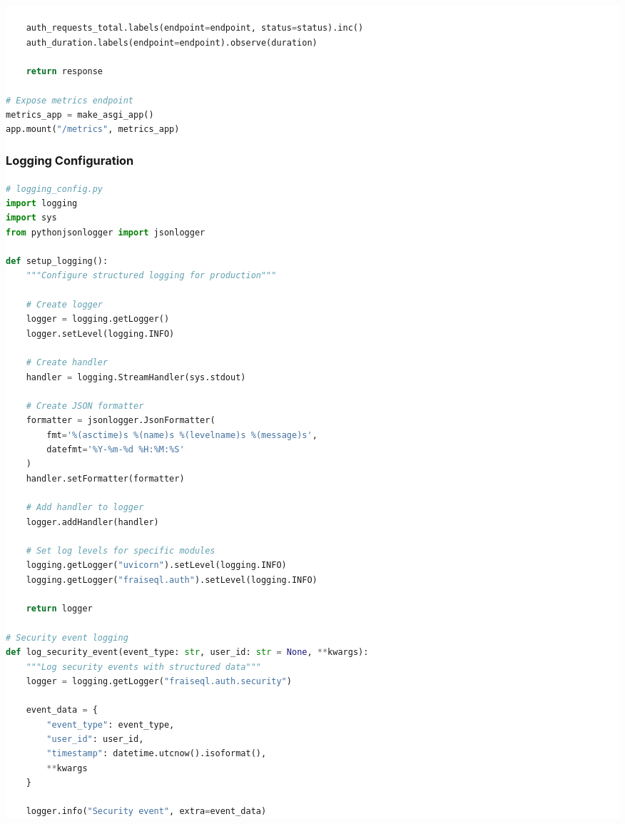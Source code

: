 ```python
    
    auth_requests_total.labels(endpoint=endpoint, status=status).inc()
    auth_duration.labels(endpoint=endpoint).observe(duration)
    
    return response

# Expose metrics endpoint
metrics_app = make_asgi_app()
app.mount("/metrics", metrics_app)
```

### Logging Configuration

```python
# logging_config.py
import logging
import sys
from pythonjsonlogger import jsonlogger

def setup_logging():
    """Configure structured logging for production"""
    
    # Create logger
    logger = logging.getLogger()
    logger.setLevel(logging.INFO)
    
    # Create handler
    handler = logging.StreamHandler(sys.stdout)
    
    # Create JSON formatter
    formatter = jsonlogger.JsonFormatter(
        fmt='%(asctime)s %(name)s %(levelname)s %(message)s',
        datefmt='%Y-%m-%d %H:%M:%S'
    )
    handler.setFormatter(formatter)
    
    # Add handler to logger
    logger.addHandler(handler)
    
    # Set log levels for specific modules
    logging.getLogger("uvicorn").setLevel(logging.INFO)
    logging.getLogger("fraiseql.auth").setLevel(logging.INFO)
    
    return logger

# Security event logging
def log_security_event(event_type: str, user_id: str = None, **kwargs):
    """Log security events with structured data"""
    logger = logging.getLogger("fraiseql.auth.security")
    
    event_data = {
        "event_type": event_type,
        "user_id": user_id,
        "timestamp": datetime.utcnow().isoformat(),
        **kwargs
    }
    
    logger.info("Security event", extra=event_data)
```
